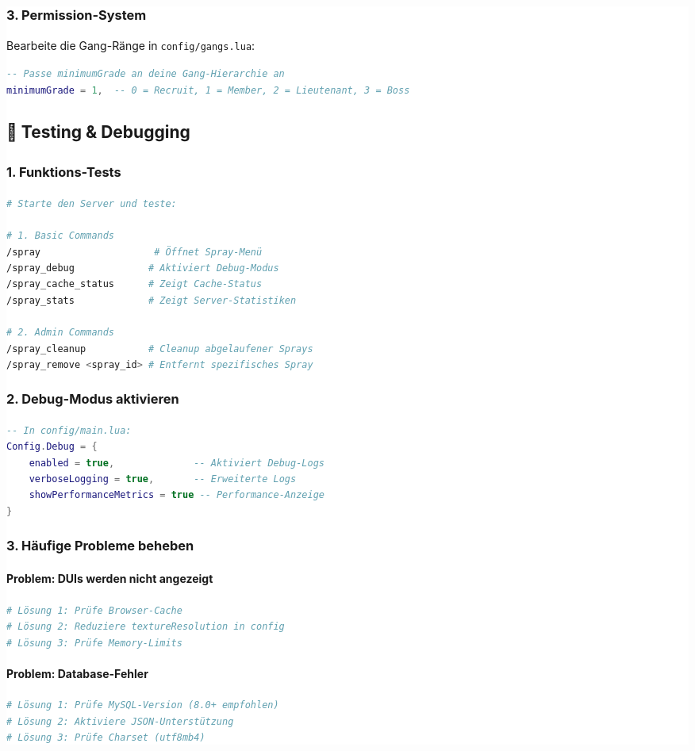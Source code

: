 ### 3. Permission-System

Bearbeite die Gang-Ränge in `config/gangs.lua`:

```lua
-- Passe minimumGrade an deine Gang-Hierarchie an
minimumGrade = 1,  -- 0 = Recruit, 1 = Member, 2 = Lieutenant, 3 = Boss
```

## 🧪 Testing & Debugging

### 1. Funktions-Tests

```bash
# Starte den Server und teste:

# 1. Basic Commands
/spray                    # Öffnet Spray-Menü
/spray_debug             # Aktiviert Debug-Modus
/spray_cache_status      # Zeigt Cache-Status
/spray_stats             # Zeigt Server-Statistiken

# 2. Admin Commands  
/spray_cleanup           # Cleanup abgelaufener Sprays
/spray_remove <spray_id> # Entfernt spezifisches Spray
```

### 2. Debug-Modus aktivieren

```lua
-- In config/main.lua:
Config.Debug = {
    enabled = true,              -- Aktiviert Debug-Logs
    verboseLogging = true,       -- Erweiterte Logs
    showPerformanceMetrics = true -- Performance-Anzeige
}
```

### 3. Häufige Probleme beheben

#### Problem: DUIs werden nicht angezeigt
```bash
# Lösung 1: Prüfe Browser-Cache
# Lösung 2: Reduziere textureResolution in config
# Lösung 3: Prüfe Memory-Limits
```

#### Problem: Database-Fehler
```bash
# Lösung 1: Prüfe MySQL-Version (8.0+ empfohlen)
# Lösung 2: Aktiviere JSON-Unterstützung  
# Lösung 3: Prüfe Charset (utf8mb4)
```
